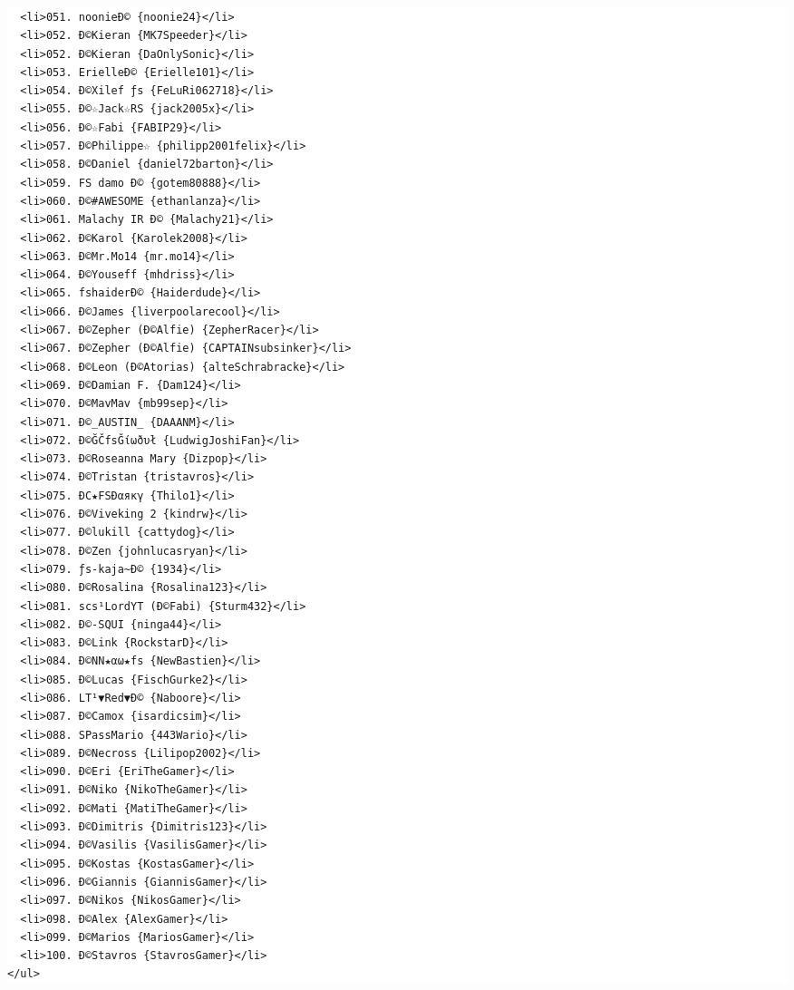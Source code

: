       <li>051. noonieĐ© {noonie24}</li>
      <li>052. Đ©Kieran {MK7Speeder}</li>
      <li>052. Đ©Kieran {DaOnlySonic}</li>
      <li>053. ErielleĐ© {Erielle101}</li>
      <li>054. Đ©Xilef ƒs {FeLuRi062718}</li>
      <li>055. Đ©☆Jack☆RS {jack2005x}</li>
      <li>056. Đ©☆Fabi {FABIP29}</li>
      <li>057. Đ©Philippe☆ {philipp2001felix}</li>
      <li>058. Đ©Daniel {daniel72barton}</li>
      <li>059. FS damo Đ© {gotem80888}</li>
      <li>060. Đ©#AWESOME {ethanlanza}</li>
      <li>061. Malachy IR Đ© {Malachy21}</li>
      <li>062. Đ©Karol {Karolek2008}</li>
      <li>063. Đ©Mr.Mo14 {mr.mo14}</li>
      <li>064. Đ©Youseff {mhdriss}</li>
      <li>065. fshaiderĐ© {Haiderdude}</li>
      <li>066. Đ©James {liverpoolarecool}</li>
      <li>067. Đ©Zepher (Đ©Alfie) {ZepherRacer}</li>
      <li>067. Đ©Zepher (Đ©Alfie) {CAPTAINsubsinker}</li>
      <li>068. Đ©Leon (Đ©Atorias) {alteSchrabracke}</li>
      <li>069. Đ©Damian F. {Dam124}</li>
      <li>070. Đ©MavMav {mb99sep}</li>
      <li>071. Đ©_AUSTIN_ {DAAANM}</li>
      <li>072. Đ©ĞČfsĞίωðυł {LudwigJoshiFan}</li>
      <li>073. Đ©Roseanna Mary {Dizpop}</li>
      <li>074. Đ©Tristan {tristavros}</li>
      <li>075. ĐC★FSÐαяκγ {Thilo1}</li>
      <li>076. Đ©Viveking 2 {kindrw}</li>
      <li>077. Đ©lukill {cattydog}</li>
      <li>078. Đ©Zen {johnlucasryan}</li>
      <li>079. ƒs-kaja~Đ© {1934}</li>
      <li>080. Đ©Rosalina {Rosalina123}</li>
      <li>081. scs¹LordYT (Đ©Fabi) {Sturm432}</li>
      <li>082. Đ©-SQUI {ninga44}</li>
      <li>083. Đ©Link {RockstarD}</li>
      <li>084. Đ©NN★αω★fs {NewBastien}</li>
      <li>085. Đ©Lucas {FischGurke2}</li>
      <li>086. LT¹▼Red▼Đ© {Naboore}</li>
      <li>087. Đ©Camox {isardicsim}</li>
      <li>088. SPassMario {443Wario}</li>
      <li>089. Đ©Necross {Lilipop2002}</li>
      <li>090. Đ©Eri {EriTheGamer}</li>
      <li>091. Đ©Niko {NikoTheGamer}</li>
      <li>092. Đ©Mati {MatiTheGamer}</li>
      <li>093. Đ©Dimitris {Dimitris123}</li>
      <li>094. Đ©Vasilis {VasilisGamer}</li>
      <li>095. Đ©Kostas {KostasGamer}</li>
      <li>096. Đ©Giannis {GiannisGamer}</li>
      <li>097. Đ©Nikos {NikosGamer}</li>
      <li>098. Đ©Alex {AlexGamer}</li>
      <li>099. Đ©Marios {MariosGamer}</li>
      <li>100. Đ©Stavros {StavrosGamer}</li>
    </ul>
  </section>
    </section>
